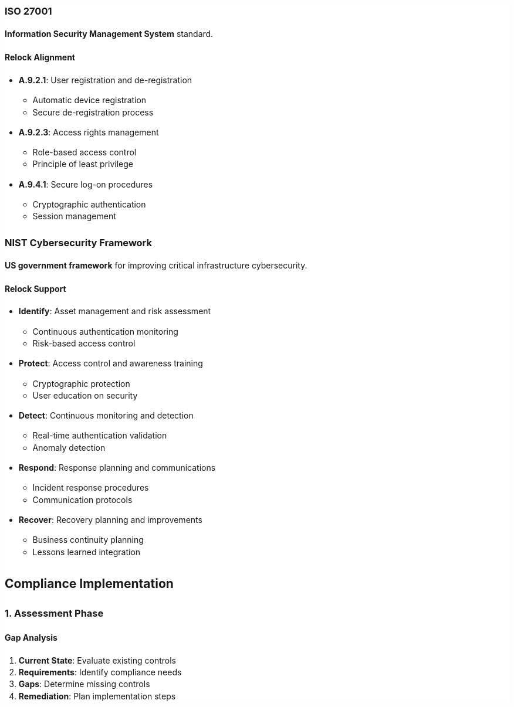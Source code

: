 ### ISO 27001

**Information Security Management System** standard.

#### Relock Alignment

- **A.9.2.1**: User registration and de-registration
  - Automatic device registration
  - Secure de-registration process
  
- **A.9.2.3**: Access rights management
  - Role-based access control
  - Principle of least privilege
  
- **A.9.4.1**: Secure log-on procedures
  - Cryptographic authentication
  - Session management

### NIST Cybersecurity Framework

**US government framework** for improving critical infrastructure cybersecurity.

#### Relock Support

- **Identify**: Asset management and risk assessment
  - Continuous authentication monitoring
  - Risk-based access control
  
- **Protect**: Access control and awareness training
  - Cryptographic protection
  - User education on security
  
- **Detect**: Continuous monitoring and detection
  - Real-time authentication validation
  - Anomaly detection
  
- **Respond**: Response planning and communications
  - Incident response procedures
  - Communication protocols
  
- **Recover**: Recovery planning and improvements
  - Business continuity planning
  - Lessons learned integration

## Compliance Implementation

### 1. Assessment Phase

#### Gap Analysis

1. **Current State**: Evaluate existing controls
2. **Requirements**: Identify compliance needs
3. **Gaps**: Determine missing controls
4. **Remediation**: Plan implementation steps
